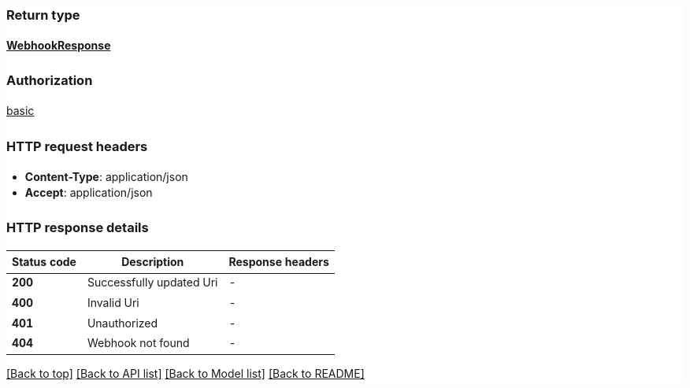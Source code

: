 ### Return type

[**WebhookResponse**](WebhookResponse.md)

### Authorization

[basic](../README.md#basic)

### HTTP request headers

 - **Content-Type**: application/json
 - **Accept**: application/json

### HTTP response details
| Status code | Description | Response headers |
|-------------|-------------|------------------|
**200** | Successfully updated Uri |  -  |
**400** | Invalid Uri |  -  |
**401** | Unauthorized |  -  |
**404** | Webhook not found |  -  |

[[Back to top]](#) [[Back to API list]](../README.md#documentation-for-api-endpoints) [[Back to Model list]](../README.md#documentation-for-models) [[Back to README]](../README.md)

